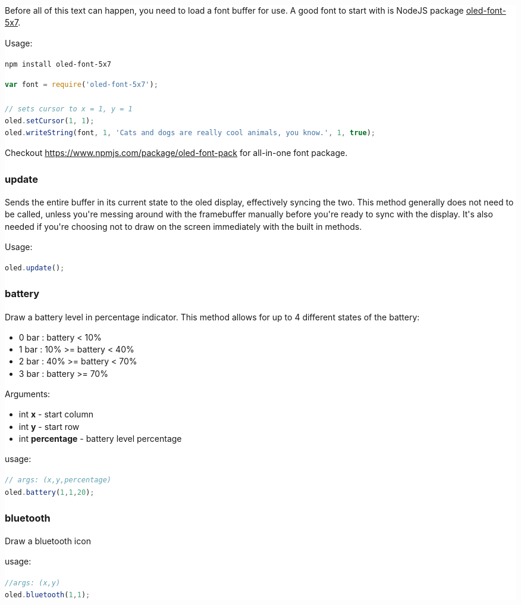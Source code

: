 Before all of this text can happen, you need to load a font buffer for use. A good font to start with is NodeJS package [oled-font-5x7](https://www.npmjs.org/package/oled-font-5x7).

Usage:
```
npm install oled-font-5x7
```

```javascript
var font = require('oled-font-5x7');

// sets cursor to x = 1, y = 1
oled.setCursor(1, 1);
oled.writeString(font, 1, 'Cats and dogs are really cool animals, you know.', 1, true);
```

Checkout https://www.npmjs.com/package/oled-font-pack for all-in-one font package.

### update
Sends the entire buffer in its current state to the oled display, effectively syncing the two. This method generally does not need to be called, unless you're messing around with the framebuffer manually before you're ready to sync with the display. It's also needed if you're choosing not to draw on the screen immediately with the built in methods.

Usage:
```javascript
oled.update();
```

### battery  
Draw a battery level in percentage indicator. This method allows for up to 4 different states of the battery:    
- 0 bar : battery < 10%    
- 1 bar : 10% >= battery < 40%  
- 2 bar : 40% >= battery < 70%  
- 3 bar : battery >= 70%    
  
Arguments:
* int **x** - start column    
* int **y** - start row  
* int **percentage** - battery level percentage  

usage:
```javascript
// args: (x,y,percentage)
oled.battery(1,1,20);
```  

### bluetooth  
Draw a bluetooth icon
  
usage:
```javascript
//args: (x,y)
oled.bluetooth(1,1);  
```
  